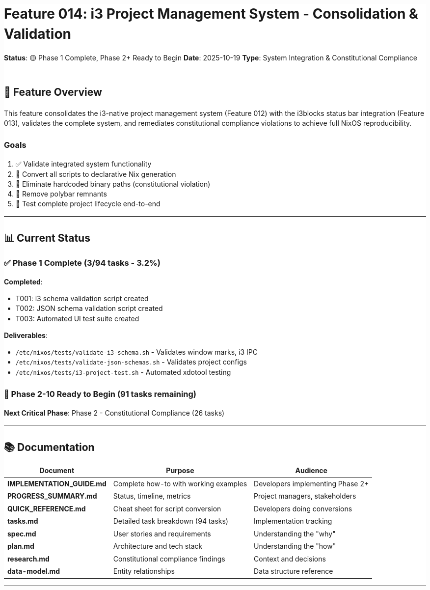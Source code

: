 # Feature 014: i3 Project Management System - Consolidation & Validation

**Status**: 🟡 Phase 1 Complete, Phase 2+ Ready to Begin
**Date**: 2025-10-19
**Type**: System Integration & Constitutional Compliance

---

## 🎯 Feature Overview

This feature consolidates the i3-native project management system (Feature 012) with the i3blocks status bar integration (Feature 013), validates the complete system, and remediates constitutional compliance violations to achieve full NixOS reproducibility.

### Goals
1. ✅ Validate integrated system functionality
2. 🔄 Convert all scripts to declarative Nix generation
3. 🔄 Eliminate hardcoded binary paths (constitutional violation)
4. 🔄 Remove polybar remnants
5. 🔄 Test complete project lifecycle end-to-end

---

## 📊 Current Status

### ✅ Phase 1 Complete (3/94 tasks - 3.2%)

**Completed**:
- T001: i3 schema validation script created
- T002: JSON schema validation script created
- T003: Automated UI test suite created

**Deliverables**:
- `/etc/nixos/tests/validate-i3-schema.sh` - Validates window marks, i3 IPC
- `/etc/nixos/tests/validate-json-schemas.sh` - Validates project configs
- `/etc/nixos/tests/i3-project-test.sh` - Automated xdotool testing

### 🔄 Phase 2-10 Ready to Begin (91 tasks remaining)

**Next Critical Phase**: Phase 2 - Constitutional Compliance (26 tasks)

---

## 📚 Documentation

| Document | Purpose | Audience |
|----------|---------|----------|
| **IMPLEMENTATION_GUIDE.md** | Complete how-to with working examples | Developers implementing Phase 2+ |
| **PROGRESS_SUMMARY.md** | Status, timeline, metrics | Project managers, stakeholders |
| **QUICK_REFERENCE.md** | Cheat sheet for script conversion | Developers doing conversions |
| **tasks.md** | Detailed task breakdown (94 tasks) | Implementation tracking |
| **spec.md** | User stories and requirements | Understanding the "why" |
| **plan.md** | Architecture and tech stack | Understanding the "how" |
| **research.md** | Constitutional compliance findings | Context and decisions |
| **data-model.md** | Entity relationships | Data structure reference |

---